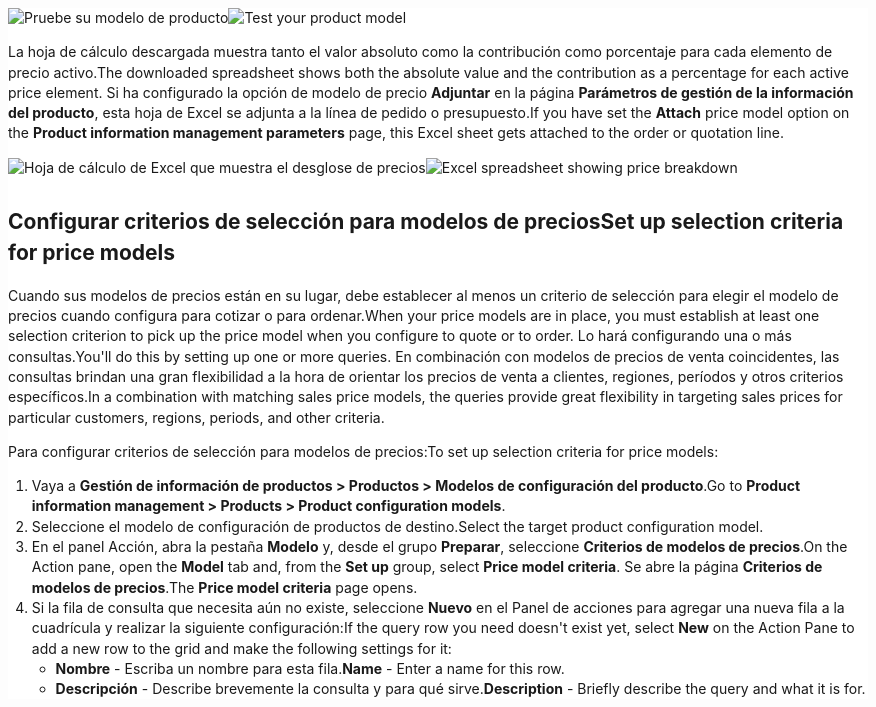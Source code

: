 <span data-ttu-id="4f65e-164">![Pruebe su modelo de producto](media/prod-config-test.png "Pruebe su modelo de producto")</span><span class="sxs-lookup"><span data-stu-id="4f65e-164">![Test your product model](media/prod-config-test.png "Test your product model")</span></span>

<span data-ttu-id="4f65e-165">La hoja de cálculo descargada muestra tanto el valor absoluto como la contribución como porcentaje para cada elemento de precio activo.</span><span class="sxs-lookup"><span data-stu-id="4f65e-165">The downloaded spreadsheet shows both the absolute value and the contribution as a percentage for each active price element.</span></span> <span data-ttu-id="4f65e-166">Si ha configurado la opción de modelo de precio **Adjuntar** en la página **Parámetros de gestión de la información del producto**, esta hoja de Excel se adjunta a la línea de pedido o presupuesto.</span><span class="sxs-lookup"><span data-stu-id="4f65e-166">If you have set the **Attach** price model option on the **Product information management parameters** page, this Excel sheet gets attached to the order or quotation line.</span></span>

<span data-ttu-id="4f65e-167">![Hoja de cálculo de Excel que muestra el desglose de precios](media/prod-config-excel-example.png "Hoja de cálculo de Excel que muestra el desglose de precios")</span><span class="sxs-lookup"><span data-stu-id="4f65e-167">![Excel spreadsheet showing price breakdown](media/prod-config-excel-example.png "Excel spreadsheet showing price breakdown")</span></span>

## <a name="set-up-selection-criteria-for-price-models"></a><span data-ttu-id="4f65e-168">Configurar criterios de selección para modelos de precios</span><span class="sxs-lookup"><span data-stu-id="4f65e-168">Set up selection criteria for price models</span></span>

<span data-ttu-id="4f65e-169">Cuando sus modelos de precios están en su lugar, debe establecer al menos un criterio de selección para elegir el modelo de precios cuando configura para cotizar o para ordenar.</span><span class="sxs-lookup"><span data-stu-id="4f65e-169">When your price models are in place, you must establish at least one selection criterion to pick up the price model when you configure to quote or to order.</span></span> <span data-ttu-id="4f65e-170">Lo hará configurando una o más consultas.</span><span class="sxs-lookup"><span data-stu-id="4f65e-170">You'll do this by setting up one or more queries.</span></span> <span data-ttu-id="4f65e-171">En combinación con modelos de precios de venta coincidentes, las consultas brindan una gran flexibilidad a la hora de orientar los precios de venta a clientes, regiones, períodos y otros criterios específicos.</span><span class="sxs-lookup"><span data-stu-id="4f65e-171">In a combination with matching sales price models, the queries provide great flexibility in targeting sales prices for particular customers, regions, periods, and other criteria.</span></span>

<span data-ttu-id="4f65e-172">Para configurar criterios de selección para modelos de precios:</span><span class="sxs-lookup"><span data-stu-id="4f65e-172">To set up selection criteria for price models:</span></span>

1. <span data-ttu-id="4f65e-173">Vaya a **Gestión de información de productos \> Productos \> Modelos de configuración del producto**.</span><span class="sxs-lookup"><span data-stu-id="4f65e-173">Go to  **Product information management \> Products \> Product configuration models**.</span></span>
1. <span data-ttu-id="4f65e-174">Seleccione el modelo de configuración de productos de destino.</span><span class="sxs-lookup"><span data-stu-id="4f65e-174">Select the target product configuration model.</span></span>
1. <span data-ttu-id="4f65e-175">En el panel Acción, abra la pestaña **Modelo** y, desde el grupo **Preparar**, seleccione **Criterios de modelos de precios**.</span><span class="sxs-lookup"><span data-stu-id="4f65e-175">On the Action pane, open the **Model** tab and, from the **Set up** group, select **Price model criteria**.</span></span> <span data-ttu-id="4f65e-176">Se abre la página **Criterios de modelos de precios**.</span><span class="sxs-lookup"><span data-stu-id="4f65e-176">The **Price model criteria** page opens.</span></span>
1. <span data-ttu-id="4f65e-177">Si la fila de consulta que necesita aún no existe, seleccione **Nuevo** en el Panel de acciones para agregar una nueva fila a la cuadrícula y realizar la siguiente configuración:</span><span class="sxs-lookup"><span data-stu-id="4f65e-177">If the query row you need doesn't exist yet, select **New** on the Action Pane to add a new row to the grid and make the following settings for it:</span></span>
    - <span data-ttu-id="4f65e-178">**Nombre** - Escriba un nombre para esta fila.</span><span class="sxs-lookup"><span data-stu-id="4f65e-178">**Name** - Enter a name for this row.</span></span>
    - <span data-ttu-id="4f65e-179">**Descripción** - Describe brevemente la consulta y para qué sirve.</span><span class="sxs-lookup"><span data-stu-id="4f65e-179">**Description** - Briefly describe the query and what it is for.</span></span>